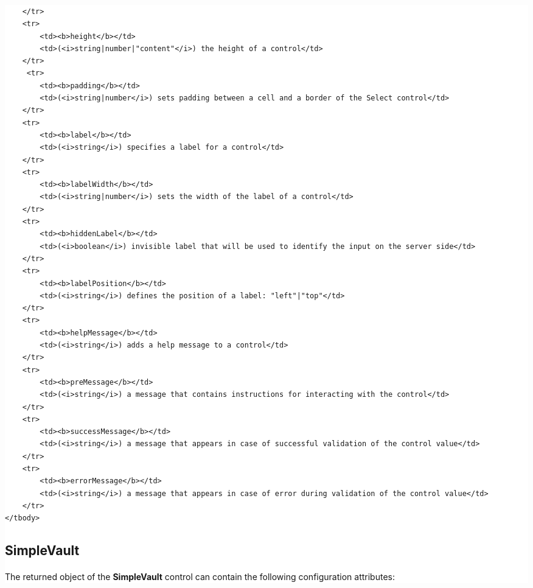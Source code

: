 		</tr>
		<tr>
			<td><b>height</b></td>
			<td>(<i>string|number|"content"</i>) the height of a control</td>
		</tr>
         <tr>
			<td><b>padding</b></td>
			<td>(<i>string|number</i>) sets padding between a cell and a border of the Select control</td>
		</tr>
		<tr>
			<td><b>label</b></td>
			<td>(<i>string</i>) specifies a label for a control</td>
		</tr>
		<tr>
			<td><b>labelWidth</b></td>
			<td>(<i>string|number</i>) sets the width of the label of a control</td>
		</tr>
		<tr>
			<td><b>hiddenLabel</b></td>
			<td>(<i>boolean</i>) invisible label that will be used to identify the input on the server side</td>
		</tr>
		<tr>
			<td><b>labelPosition</b></td>
			<td>(<i>string</i>) defines the position of a label: "left"|"top"</td>
		</tr>
		<tr>
			<td><b>helpMessage</b></td>
			<td>(<i>string</i>) adds a help message to a control</td>
		</tr>
		<tr>
			<td><b>preMessage</b></td>
			<td>(<i>string</i>) a message that contains instructions for interacting with the control</td>
		</tr>
		<tr>
			<td><b>successMessage</b></td>
			<td>(<i>string</i>) a message that appears in case of successful validation of the control value</td>
		</tr>
		<tr>
			<td><b>errorMessage</b></td>
			<td>(<i>string</i>) a message that appears in case of error during validation of the control value</td>
		</tr>
    </tbody>
</table>

## SimpleVault

The returned object of the **SimpleVault** control can contain the following configuration attributes:
